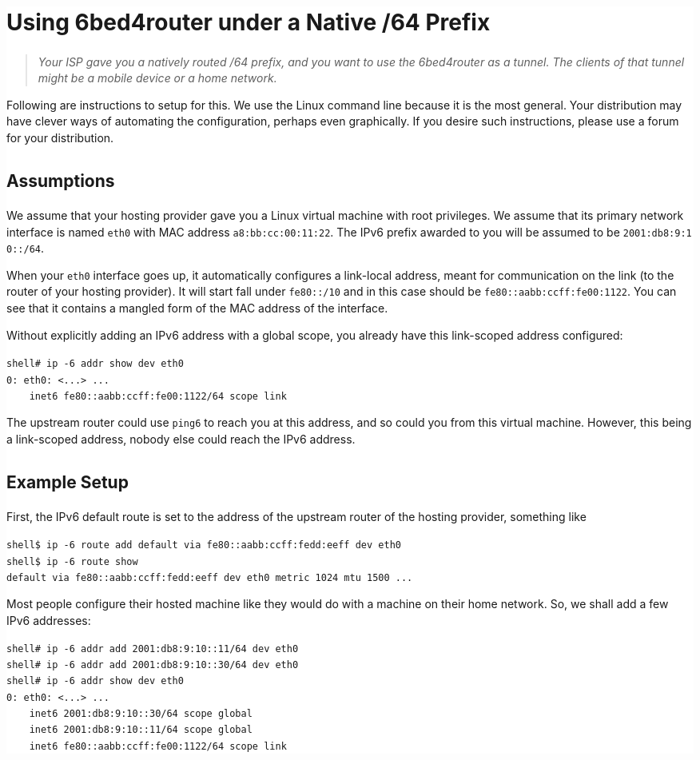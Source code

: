 # Using 6bed4router under a Native /64 Prefix

> *Your ISP gave you a natively routed /64 prefix, and you want to use the
> 6bed4router as a tunnel.  The clients of that tunnel might be a mobile
> device or a home network.*

Following are instructions to setup for this.  We use the Linux command line
because it is the most general.  Your distribution may have clever ways of
automating the configuration, perhaps even graphically.  If you desire such
instructions, please use a forum for your distribution.


## Assumptions

We assume that your hosting provider gave you a Linux virtual machine with
root privileges.  We assume that its primary network interface is named
`eth0` with MAC address `a8:bb:cc:00:11:22`.  The IPv6 prefix awarded to
you will be assumed to be `2001:db8:9:10::/64`.

When your `eth0` interface goes up, it automatically configures a link-local
address, meant for communication on the link (to the router of your hosting
provider).  It will start fall under `fe80::/10` and in this case should be
`fe80::aabb:ccff:fe00:1122`.  You can see that it contains a mangled form
of the MAC address of the interface.

Without explicitly adding an IPv6 address with a global scope, you already
have this link-scoped address configured:

```
shell# ip -6 addr show dev eth0
0: eth0: <...> ...
    inet6 fe80::aabb:ccff:fe00:1122/64 scope link
```

The upstream router could use `ping6` to reach you at this address, and so
could you from this virtual machine.  However, this being a link-scoped
address, nobody else could reach the IPv6 address.


## Example Setup

First, the IPv6 default route is set to the address of the upstream router
of the hosting provider, something like

```
shell$ ip -6 route add default via fe80::aabb:ccff:fedd:eeff dev eth0
shell$ ip -6 route show
default via fe80::aabb:ccff:fedd:eeff dev eth0 metric 1024 mtu 1500 ...
```

Most people configure their hosted machine like they would do with a
machine on their home network.  So, we shall add a few IPv6 addresses:

```
shell# ip -6 addr add 2001:db8:9:10::11/64 dev eth0
shell# ip -6 addr add 2001:db8:9:10::30/64 dev eth0
shell# ip -6 addr show dev eth0
0: eth0: <...> ...
    inet6 2001:db8:9:10::30/64 scope global
    inet6 2001:db8:9:10::11/64 scope global
    inet6 fe80::aabb:ccff:fe00:1122/64 scope link
```
